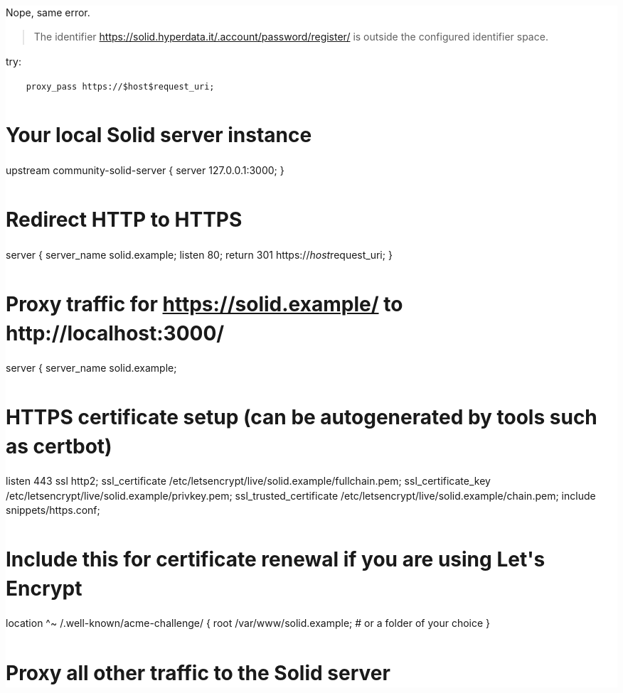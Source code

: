 Nope, same error.

> The identifier https://solid.hyperdata.it/.account/password/register/ is outside the configured identifier space.

try:

```
    proxy_pass https://$host$request_uri;
```

# Your local Solid server instance

upstream community-solid-server {
server 127.0.0.1:3000;
}

# Redirect HTTP to HTTPS

server {
server_name solid.example;
listen 80;
return 301 https://$host$request_uri;
}

# Proxy traffic for https://solid.example/ to http://localhost:3000/

server {
server_name solid.example;

# HTTPS certificate setup (can be autogenerated by tools such as certbot)

listen 443 ssl http2;
ssl_certificate /etc/letsencrypt/live/solid.example/fullchain.pem;
ssl_certificate_key /etc/letsencrypt/live/solid.example/privkey.pem;
ssl_trusted_certificate /etc/letsencrypt/live/solid.example/chain.pem;
include snippets/https.conf;

# Include this for certificate renewal if you are using Let's Encrypt

location ^~ /.well-known/acme-challenge/ {
root /var/www/solid.example; # or a folder of your choice
}

# Proxy all other traffic to the Solid server
